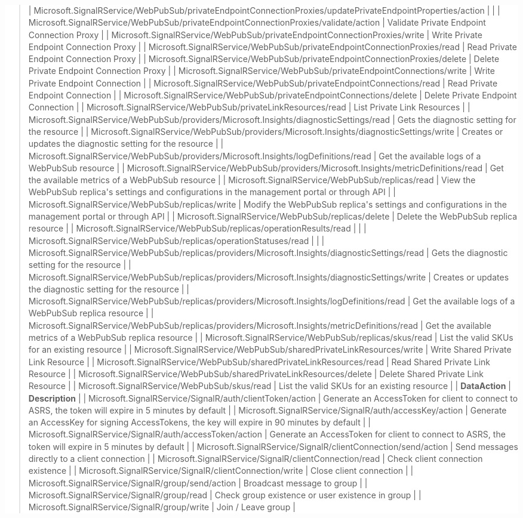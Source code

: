 > | Microsoft.SignalRService/WebPubSub/privateEndpointConnectionProxies/updatePrivateEndpointProperties/action |  |
> | Microsoft.SignalRService/WebPubSub/privateEndpointConnectionProxies/validate/action | Validate Private Endpoint Connection Proxy |
> | Microsoft.SignalRService/WebPubSub/privateEndpointConnectionProxies/write | Write Private Endpoint Connection Proxy |
> | Microsoft.SignalRService/WebPubSub/privateEndpointConnectionProxies/read | Read Private Endpoint Connection Proxy |
> | Microsoft.SignalRService/WebPubSub/privateEndpointConnectionProxies/delete | Delete Private Endpoint Connection Proxy |
> | Microsoft.SignalRService/WebPubSub/privateEndpointConnections/write | Write Private Endpoint Connection |
> | Microsoft.SignalRService/WebPubSub/privateEndpointConnections/read | Read Private Endpoint Connection |
> | Microsoft.SignalRService/WebPubSub/privateEndpointConnections/delete | Delete Private Endpoint Connection |
> | Microsoft.SignalRService/WebPubSub/privateLinkResources/read | List Private Link Resources |
> | Microsoft.SignalRService/WebPubSub/providers/Microsoft.Insights/diagnosticSettings/read | Gets the diagnostic setting for the resource |
> | Microsoft.SignalRService/WebPubSub/providers/Microsoft.Insights/diagnosticSettings/write | Creates or updates the diagnostic setting for the resource |
> | Microsoft.SignalRService/WebPubSub/providers/Microsoft.Insights/logDefinitions/read | Get the available logs of a WebPubSub resource |
> | Microsoft.SignalRService/WebPubSub/providers/Microsoft.Insights/metricDefinitions/read | Get the available metrics of a WebPubSub resource |
> | Microsoft.SignalRService/WebPubSub/replicas/read | View the WebPubSub replica's settings and configurations in the management portal or through API |
> | Microsoft.SignalRService/WebPubSub/replicas/write | Modify the WebPubSub replica's settings and configurations in the management portal or through API |
> | Microsoft.SignalRService/WebPubSub/replicas/delete | Delete the WebPubSub replica resource |
> | Microsoft.SignalRService/WebPubSub/replicas/operationResults/read |  |
> | Microsoft.SignalRService/WebPubSub/replicas/operationStatuses/read |  |
> | Microsoft.SignalRService/WebPubSub/replicas/providers/Microsoft.Insights/diagnosticSettings/read | Gets the diagnostic setting for the resource |
> | Microsoft.SignalRService/WebPubSub/replicas/providers/Microsoft.Insights/diagnosticSettings/write | Creates or updates the diagnostic setting for the resource |
> | Microsoft.SignalRService/WebPubSub/replicas/providers/Microsoft.Insights/logDefinitions/read | Get the available logs of a WebPubSub replica resource |
> | Microsoft.SignalRService/WebPubSub/replicas/providers/Microsoft.Insights/metricDefinitions/read | Get the available metrics of a WebPubSub replica resource |
> | Microsoft.SignalRService/WebPubSub/replicas/skus/read | List the valid SKUs for an existing resource |
> | Microsoft.SignalRService/WebPubSub/sharedPrivateLinkResources/write | Write Shared Private Link Resource |
> | Microsoft.SignalRService/WebPubSub/sharedPrivateLinkResources/read | Read Shared Private Link Resource |
> | Microsoft.SignalRService/WebPubSub/sharedPrivateLinkResources/delete | Delete Shared Private Link Resource |
> | Microsoft.SignalRService/WebPubSub/skus/read | List the valid SKUs for an existing resource |
> | **DataAction** | **Description** |
> | Microsoft.SignalRService/SignalR/auth/clientToken/action | Generate an AccessToken for client to connect to ASRS, the token will expire in 5 minutes by default |
> | Microsoft.SignalRService/SignalR/auth/accessKey/action | Generate an AccessKey for signing AccessTokens, the key will expire in 90 minutes by default |
> | Microsoft.SignalRService/SignalR/auth/accessToken/action | Generate an AccessToken for client to connect to ASRS, the token will expire in 5 minutes by default |
> | Microsoft.SignalRService/SignalR/clientConnection/send/action | Send messages directly to a client connection |
> | Microsoft.SignalRService/SignalR/clientConnection/read | Check client connection existence |
> | Microsoft.SignalRService/SignalR/clientConnection/write | Close client connection |
> | Microsoft.SignalRService/SignalR/group/send/action | Broadcast message to group |
> | Microsoft.SignalRService/SignalR/group/read | Check group existence or user existence in group |
> | Microsoft.SignalRService/SignalR/group/write | Join / Leave group |